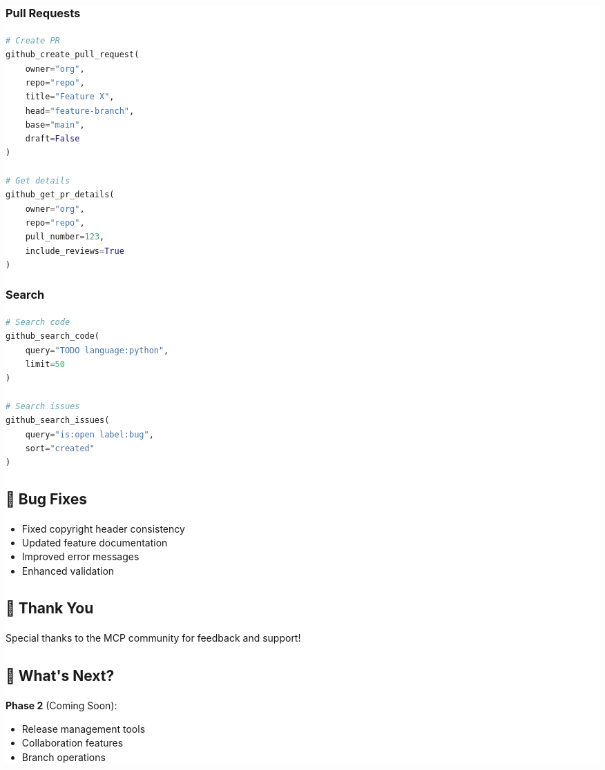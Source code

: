 ### Pull Requests
```python
# Create PR
github_create_pull_request(
    owner="org",
    repo="repo", 
    title="Feature X",
    head="feature-branch",
    base="main",
    draft=False
)

# Get details
github_get_pr_details(
    owner="org",
    repo="repo",
    pull_number=123,
    include_reviews=True
)
```

### Search
```python
# Search code
github_search_code(
    query="TODO language:python",
    limit=50
)

# Search issues  
github_search_issues(
    query="is:open label:bug",
    sort="created"
)
```

## 🐛 Bug Fixes

- Fixed copyright header consistency
- Updated feature documentation
- Improved error messages
- Enhanced validation

## 🙏 Thank You

Special thanks to the MCP community for feedback and support!

## 🔮 What's Next?

**Phase 2** (Coming Soon):
- Release management tools
- Collaboration features
- Branch operations
